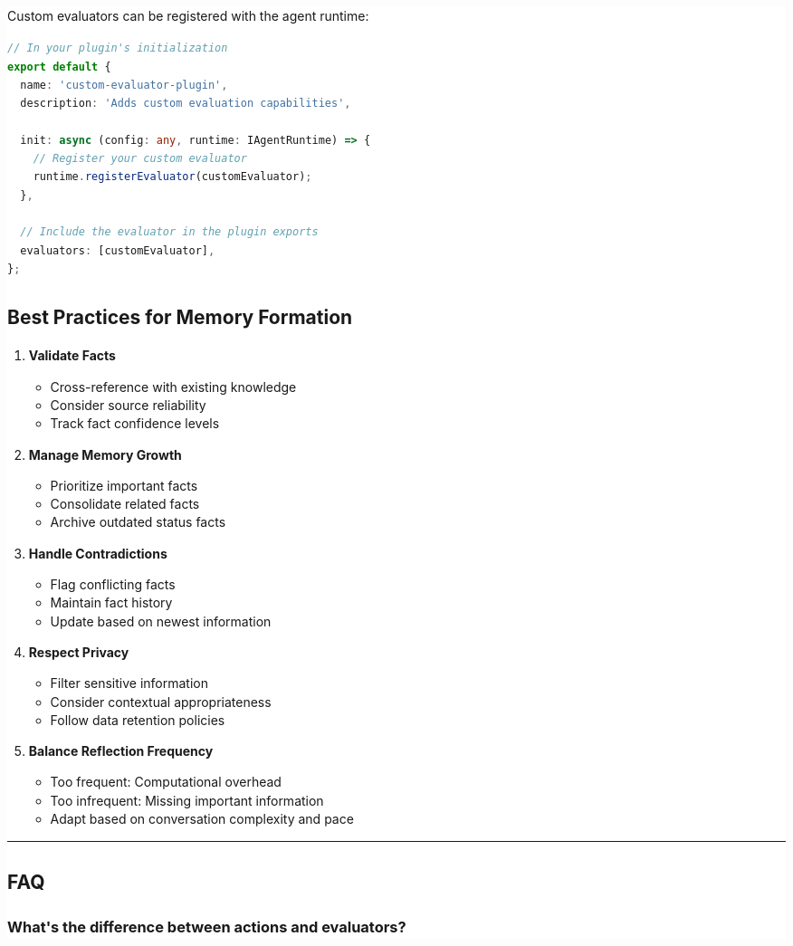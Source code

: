Custom evaluators can be registered with the agent runtime:

```typescript
// In your plugin's initialization
export default {
  name: 'custom-evaluator-plugin',
  description: 'Adds custom evaluation capabilities',

  init: async (config: any, runtime: IAgentRuntime) => {
    // Register your custom evaluator
    runtime.registerEvaluator(customEvaluator);
  },

  // Include the evaluator in the plugin exports
  evaluators: [customEvaluator],
};
```

## Best Practices for Memory Formation

1. **Validate Facts**

   - Cross-reference with existing knowledge
   - Consider source reliability
   - Track fact confidence levels

2. **Manage Memory Growth**

   - Prioritize important facts
   - Consolidate related facts
   - Archive outdated status facts

3. **Handle Contradictions**

   - Flag conflicting facts
   - Maintain fact history
   - Update based on newest information

4. **Respect Privacy**

   - Filter sensitive information
   - Consider contextual appropriateness
   - Follow data retention policies

5. **Balance Reflection Frequency**
   - Too frequent: Computational overhead
   - Too infrequent: Missing important information
   - Adapt based on conversation complexity and pace

---

## FAQ

### What's the difference between actions and evaluators?
